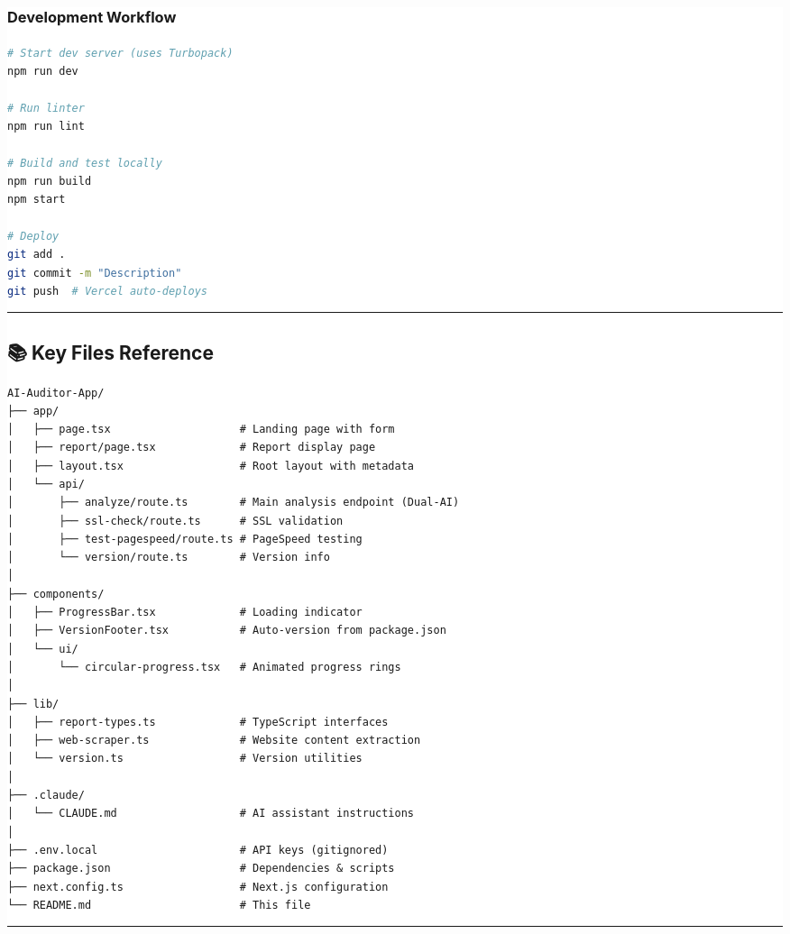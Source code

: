 ### Development Workflow

```bash
# Start dev server (uses Turbopack)
npm run dev

# Run linter
npm run lint

# Build and test locally
npm run build
npm start

# Deploy
git add .
git commit -m "Description"
git push  # Vercel auto-deploys
```

---

## 📚 Key Files Reference

```
AI-Auditor-App/
├── app/
│   ├── page.tsx                    # Landing page with form
│   ├── report/page.tsx             # Report display page
│   ├── layout.tsx                  # Root layout with metadata
│   └── api/
│       ├── analyze/route.ts        # Main analysis endpoint (Dual-AI)
│       ├── ssl-check/route.ts      # SSL validation
│       ├── test-pagespeed/route.ts # PageSpeed testing
│       └── version/route.ts        # Version info
│
├── components/
│   ├── ProgressBar.tsx             # Loading indicator
│   ├── VersionFooter.tsx           # Auto-version from package.json
│   └── ui/
│       └── circular-progress.tsx   # Animated progress rings
│
├── lib/
│   ├── report-types.ts             # TypeScript interfaces
│   ├── web-scraper.ts              # Website content extraction
│   └── version.ts                  # Version utilities
│
├── .claude/
│   └── CLAUDE.md                   # AI assistant instructions
│
├── .env.local                      # API keys (gitignored)
├── package.json                    # Dependencies & scripts
├── next.config.ts                  # Next.js configuration
└── README.md                       # This file
```

---